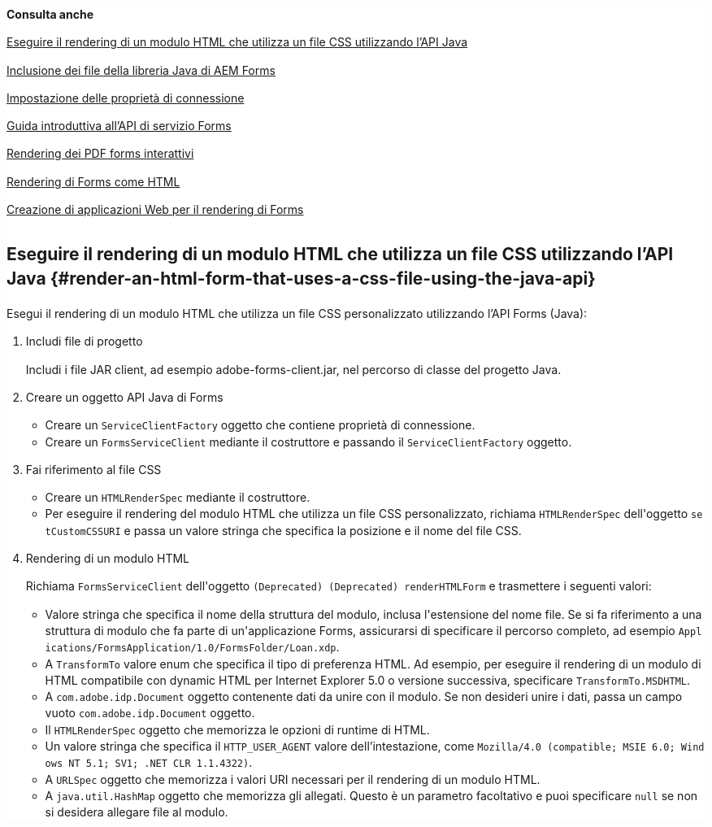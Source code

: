 **Consulta anche**

[Eseguire il rendering di un modulo HTML che utilizza un file CSS utilizzando l’API Java](#render-an-html-form-that-uses-a-css-file-using-the-java-api)

[Inclusione dei file della libreria Java di AEM Forms](/help/forms/developing/invoking-aem-forms-using-java.md#including-aem-forms-java-library-files)

[Impostazione delle proprietà di connessione](/help/forms/developing/invoking-aem-forms-using-java.md#setting-connection-properties)

[Guida introduttiva all’API di servizio Forms](/help/forms/developing/forms-service-api-quick-starts.md#forms-service-api-quick-starts)

[Rendering dei PDF forms interattivi](/help/forms/developing/rendering-interactive-pdf-forms.md)

[Rendering di Forms come HTML](/help/forms/developing/rendering-forms-html.md)

[Creazione di applicazioni Web per il rendering di Forms](/help/forms/developing/creating-web-applications-renders-forms.md)

## Eseguire il rendering di un modulo HTML che utilizza un file CSS utilizzando l’API Java {#render-an-html-form-that-uses-a-css-file-using-the-java-api}

Esegui il rendering di un modulo HTML che utilizza un file CSS personalizzato utilizzando l’API Forms (Java):

1. Includi file di progetto

   Includi i file JAR client, ad esempio adobe-forms-client.jar, nel percorso di classe del progetto Java.

1. Creare un oggetto API Java di Forms

   * Creare un `ServiceClientFactory` oggetto che contiene proprietà di connessione.
   * Creare un `FormsServiceClient` mediante il costruttore e passando il `ServiceClientFactory` oggetto.

1. Fai riferimento al file CSS

   * Creare un `HTMLRenderSpec` mediante il costruttore.
   * Per eseguire il rendering del modulo HTML che utilizza un file CSS personalizzato, richiama `HTMLRenderSpec` dell&#39;oggetto `setCustomCSSURI` e passa un valore stringa che specifica la posizione e il nome del file CSS.

1. Rendering di un modulo HTML

   Richiama `FormsServiceClient` dell&#39;oggetto `(Deprecated) (Deprecated) renderHTMLForm` e trasmettere i seguenti valori:

   * Valore stringa che specifica il nome della struttura del modulo, inclusa l&#39;estensione del nome file. Se si fa riferimento a una struttura di modulo che fa parte di un&#39;applicazione Forms, assicurarsi di specificare il percorso completo, ad esempio `Applications/FormsApplication/1.0/FormsFolder/Loan.xdp`.
   * A `TransformTo` valore enum che specifica il tipo di preferenza HTML. Ad esempio, per eseguire il rendering di un modulo di HTML compatibile con dynamic HTML per Internet Explorer 5.0 o versione successiva, specificare `TransformTo.MSDHTML`.
   * A `com.adobe.idp.Document` oggetto contenente dati da unire con il modulo. Se non desideri unire i dati, passa un campo vuoto `com.adobe.idp.Document` oggetto.
   * Il `HTMLRenderSpec` oggetto che memorizza le opzioni di runtime di HTML.
   * Un valore stringa che specifica il `HTTP_USER_AGENT` valore dell’intestazione, come `Mozilla/4.0 (compatible; MSIE 6.0; Windows NT 5.1; SV1; .NET CLR 1.1.4322)`.
   * A `URLSpec` oggetto che memorizza i valori URI necessari per il rendering di un modulo HTML.
   * A `java.util.HashMap` oggetto che memorizza gli allegati. Questo è un parametro facoltativo e puoi specificare `null` se non si desidera allegare file al modulo.

